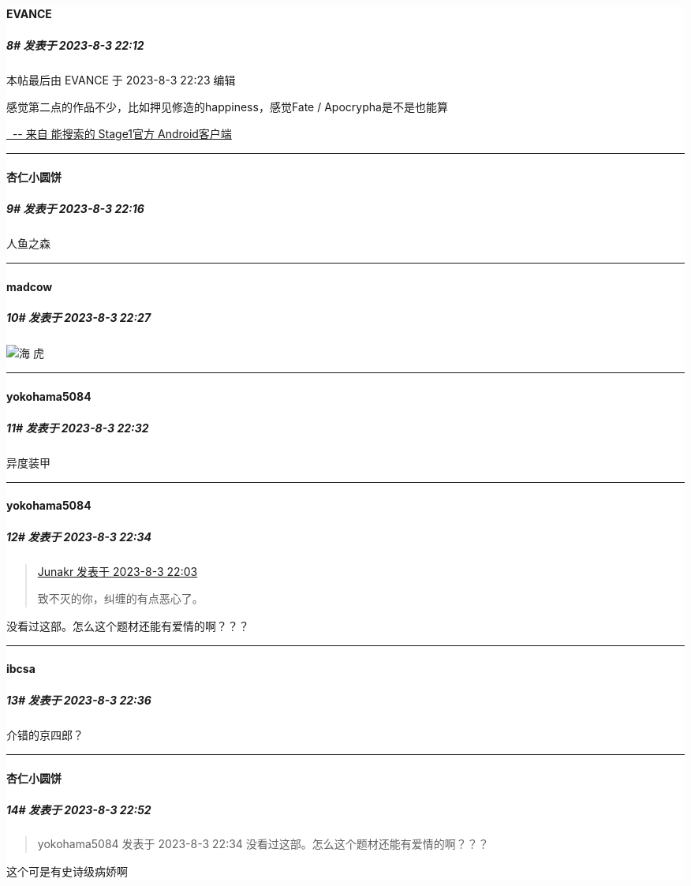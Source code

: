 ####  EVANCE  
##### 8#       发表于 2023-8-3 22:12

 本帖最后由 EVANCE 于 2023-8-3 22:23 编辑 

感觉第二点的作品不少，比如押见修造的happiness，感觉Fate / Apocrypha是不是也能算

[  -- 来自 能搜索的 Stage1官方 Android客户端](https://www.coolapk.com/apk/140634)

*****

####  杏仁小圆饼  
##### 9#       发表于 2023-8-3 22:16

人鱼之森

*****

####  madcow  
##### 10#       发表于 2023-8-3 22:27

<img src="https://static.saraba1st.com/image/smiley/face2017/067.png" referrerpolicy="no-referrer">海 虎

*****

####  yokohama5084  
##### 11#       发表于 2023-8-3 22:32

异度装甲

*****

####  yokohama5084  
##### 12#       发表于 2023-8-3 22:34

<blockquote><a href="httphttps://bbs.saraba1st.com/2b/forum.php?mod=redirect&amp;goto=findpost&amp;pid=61898204&amp;ptid=2146996" target="_blank">Junakr 发表于 2023-8-3 22:03</a>

致不灭的你，纠缠的有点恶心了。</blockquote>
没看过这部。怎么这个题材还能有爱情的啊？？？

*****

####  ibcsa  
##### 13#       发表于 2023-8-3 22:36

介错的京四郎？

*****

####  杏仁小圆饼  
##### 14#       发表于 2023-8-3 22:52

<blockquote>yokohama5084 发表于 2023-8-3 22:34
没看过这部。怎么这个题材还能有爱情的啊？？？</blockquote>
这个可是有史诗级病娇啊
